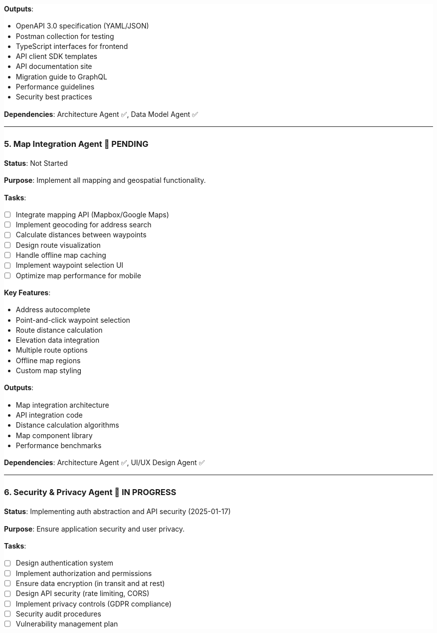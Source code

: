 **Outputs**:
- OpenAPI 3.0 specification (YAML/JSON)
- Postman collection for testing
- TypeScript interfaces for frontend
- API client SDK templates
- API documentation site
- Migration guide to GraphQL
- Performance guidelines
- Security best practices

**Dependencies**: Architecture Agent ✅, Data Model Agent ✅

---

### 5. Map Integration Agent 🔄 PENDING

**Status**: Not Started

**Purpose**: Implement all mapping and geospatial functionality.

**Tasks**:
- [ ] Integrate mapping API (Mapbox/Google Maps)
- [ ] Implement geocoding for address search
- [ ] Calculate distances between waypoints
- [ ] Design route visualization
- [ ] Handle offline map caching
- [ ] Implement waypoint selection UI
- [ ] Optimize map performance for mobile

**Key Features**:
- Address autocomplete
- Point-and-click waypoint selection
- Route distance calculation
- Elevation data integration
- Multiple route options
- Offline map regions
- Custom map styling

**Outputs**:
- Map integration architecture
- API integration code
- Distance calculation algorithms
- Map component library
- Performance benchmarks

**Dependencies**: Architecture Agent ✅, UI/UX Design Agent ✅

---

### 6. Security & Privacy Agent 🚧 IN PROGRESS

**Status**: Implementing auth abstraction and API security (2025-01-17)

**Purpose**: Ensure application security and user privacy.

**Tasks**:
- [ ] Design authentication system
- [ ] Implement authorization and permissions
- [ ] Ensure data encryption (in transit and at rest)
- [ ] Design API security (rate limiting, CORS)
- [ ] Implement privacy controls (GDPR compliance)
- [ ] Security audit procedures
- [ ] Vulnerability management plan
